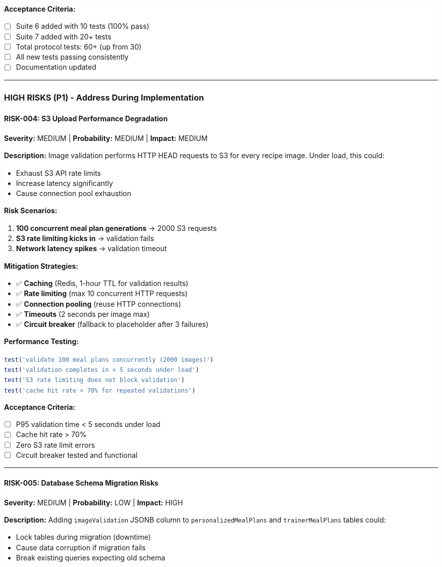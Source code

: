 **Acceptance Criteria:**
- [ ] Suite 6 added with 10 tests (100% pass)
- [ ] Suite 7 added with 20+ tests
- [ ] Total protocol tests: 60+ (up from 30)
- [ ] All new tests passing consistently
- [ ] Documentation updated

---

### HIGH RISKS (P1) - Address During Implementation

#### RISK-004: S3 Upload Performance Degradation
**Severity:** MEDIUM | **Probability:** MEDIUM | **Impact:** MEDIUM

**Description:**
Image validation performs HTTP HEAD requests to S3 for every recipe image. Under load, this could:
- Exhaust S3 API rate limits
- Increase latency significantly
- Cause connection pool exhaustion

**Risk Scenarios:**
1. **100 concurrent meal plan generations** → 2000 S3 requests
2. **S3 rate limiting kicks in** → validation fails
3. **Network latency spikes** → validation timeout

**Mitigation Strategies:**
- ✅ **Caching** (Redis, 1-hour TTL for validation results)
- ✅ **Rate limiting** (max 10 concurrent HTTP requests)
- ✅ **Connection pooling** (reuse HTTP connections)
- ✅ **Timeouts** (2 seconds per image max)
- ✅ **Circuit breaker** (fallback to placeholder after 3 failures)

**Performance Testing:**
```typescript
test('validate 100 meal plans concurrently (2000 images)')
test('validation completes in < 5 seconds under load')
test('S3 rate limiting does not block validation')
test('cache hit rate > 70% for repeated validations')
```

**Acceptance Criteria:**
- [ ] P95 validation time < 5 seconds under load
- [ ] Cache hit rate > 70%
- [ ] Zero S3 rate limit errors
- [ ] Circuit breaker tested and functional

---

#### RISK-005: Database Schema Migration Risks
**Severity:** MEDIUM | **Probability:** LOW | **Impact:** HIGH

**Description:**
Adding `imageValidation` JSONB column to `personalizedMealPlans` and `trainerMealPlans` tables could:
- Lock tables during migration (downtime)
- Cause data corruption if migration fails
- Break existing queries expecting old schema

